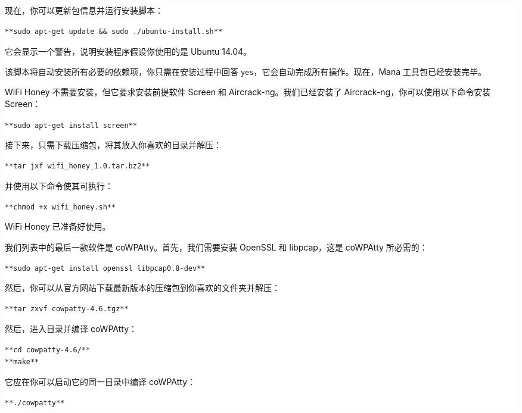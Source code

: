 现在，你可以更新包信息并运行安装脚本：

```
**sudo apt-get update && sudo ./ubuntu-install.sh**

```

它会显示一个警告，说明安装程序假设你使用的是 Ubuntu 14.04。

该脚本将自动安装所有必要的依赖项，你只需在安装过程中回答 `yes`，它会自动完成所有操作。现在，Mana 工具包已经安装完毕。

WiFi Honey 不需要安装，但它要求安装前提软件 Screen 和 Aircrack-ng。我们已经安装了 Aircrack-ng，你可以使用以下命令安装 Screen：

```
**sudo apt-get install screen**

```

接下来，只需下载压缩包，将其放入你喜欢的目录并解压：

```
**tar jxf wifi_honey_1.0.tar.bz2**

```

并使用以下命令使其可执行：

```
**chmod +x wifi_honey.sh**

```

WiFi Honey 已准备好使用。

我们列表中的最后一款软件是 coWPAtty。首先，我们需要安装 OpenSSL 和 libpcap，这是 coWPAtty 所必需的：

```
**sudo apt-get install openssl libpcap0.8-dev**

```

然后，你可以从官方网站下载最新版本的压缩包到你喜欢的文件夹并解压：

```
**tar zxvf cowpatty-4.6.tgz**

```

然后，进入目录并编译 coWPAtty：

```
**cd cowpatty-4.6/**
**make**

```

它应在你可以启动它的同一目录中编译 coWPAtty：

```
**./cowpatty**

```
